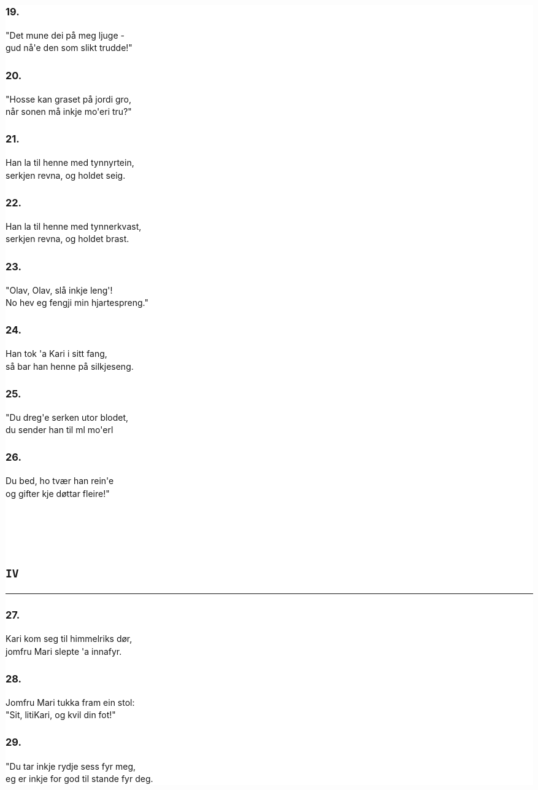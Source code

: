 ### 19.   
<n1/>"Det mune dei på meg ljuge -  
<n1/>gud nå'e den som slikt trudde!"  

### 20.   
<n1/>"Hosse kan graset på jordi gro,  
<n1/>når sonen må inkje mo'eri tru?"   

### 21.   
<n1/>Han la til henne med tynnyrtein,  
<n1/>serkjen revna, og holdet seig.   

### 22.   
<n1/>Han la til henne med tynnerkvast,  
<n1/>serkjen revna, og holdet brast.   

### 23.   
<n1/>"Olav, Olav, slå inkje leng'!  
<n1/>No hev eg fengji min hjartespreng."  

### 24.   
<n1/>Han tok 'a Kari i sitt fang,  
<n1/>så bar han henne på silkjeseng.   

### 25.   
<n1/>"Du dreg'e serken utor blodet,  
<n1/>du sender han til ml mo'erl  

### 26.   
<n1/>Du bed, ho tvær han rein'e  
<n1/>og gifter kje døttar fleire!"    

<br/>
<br/>
<br/>

## `IV`  

---

### 27.   
<n1/>Kari kom seg til himmelriks dør,  
<n1/>jomfru Mari slepte 'a innafyr.  

### 28.   
<n1/>Jomfru Mari tukka fram ein stol:  
<n1/>"Sit, litiKari, og kvil din fot!"    

### 29.   
<n1/>"Du tar inkje rydje sess fyr meg,  
<n1/>eg er inkje for god til stande fyr deg.   
